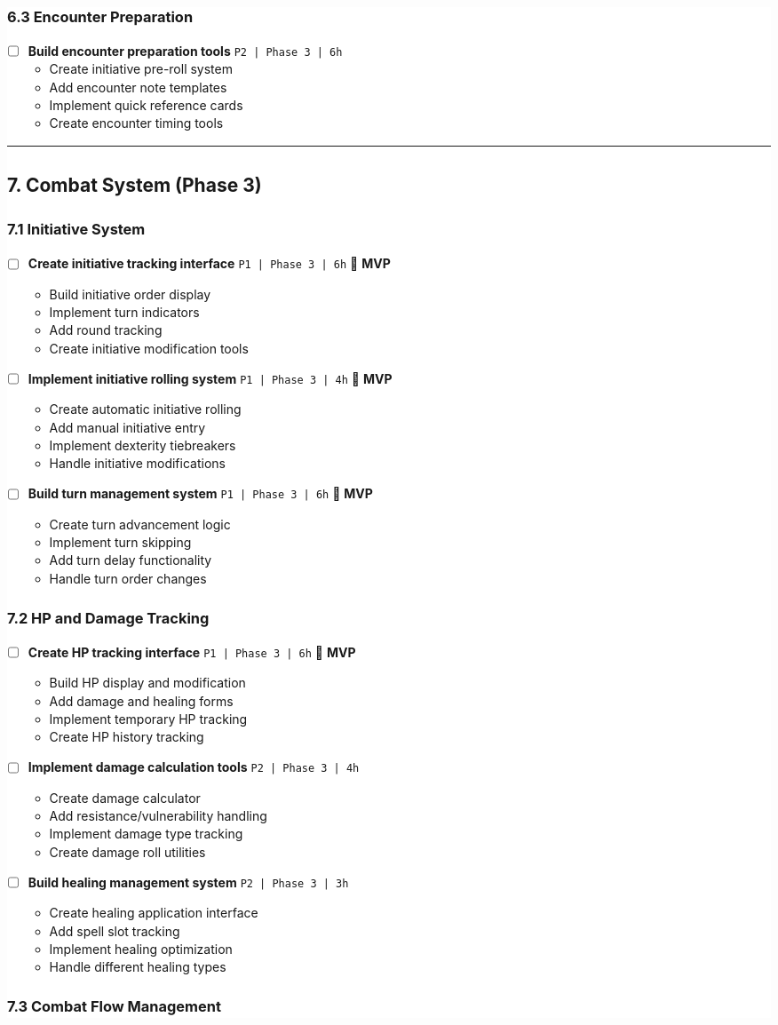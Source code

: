 ### 6.3 Encounter Preparation

- [ ] **Build encounter preparation tools** `P2 | Phase 3 | 6h`
  - Create initiative pre-roll system
  - Add encounter note templates
  - Implement quick reference cards
  - Create encounter timing tools

---

## 7. Combat System (Phase 3)

### 7.1 Initiative System

- [ ] **Create initiative tracking interface** `P1 | Phase 3 | 6h` 🎯 **MVP**
  - Build initiative order display
  - Implement turn indicators
  - Add round tracking
  - Create initiative modification tools

- [ ] **Implement initiative rolling system** `P1 | Phase 3 | 4h` 🎯 **MVP**
  - Create automatic initiative rolling
  - Add manual initiative entry
  - Implement dexterity tiebreakers
  - Handle initiative modifications

- [ ] **Build turn management system** `P1 | Phase 3 | 6h` 🎯 **MVP**
  - Create turn advancement logic
  - Implement turn skipping
  - Add turn delay functionality
  - Handle turn order changes

### 7.2 HP and Damage Tracking

- [ ] **Create HP tracking interface** `P1 | Phase 3 | 6h` 🎯 **MVP**
  - Build HP display and modification
  - Add damage and healing forms
  - Implement temporary HP tracking
  - Create HP history tracking

- [ ] **Implement damage calculation tools** `P2 | Phase 3 | 4h`
  - Create damage calculator
  - Add resistance/vulnerability handling
  - Implement damage type tracking
  - Create damage roll utilities

- [ ] **Build healing management system** `P2 | Phase 3 | 3h`
  - Create healing application interface
  - Add spell slot tracking
  - Implement healing optimization
  - Handle different healing types

### 7.3 Combat Flow Management
